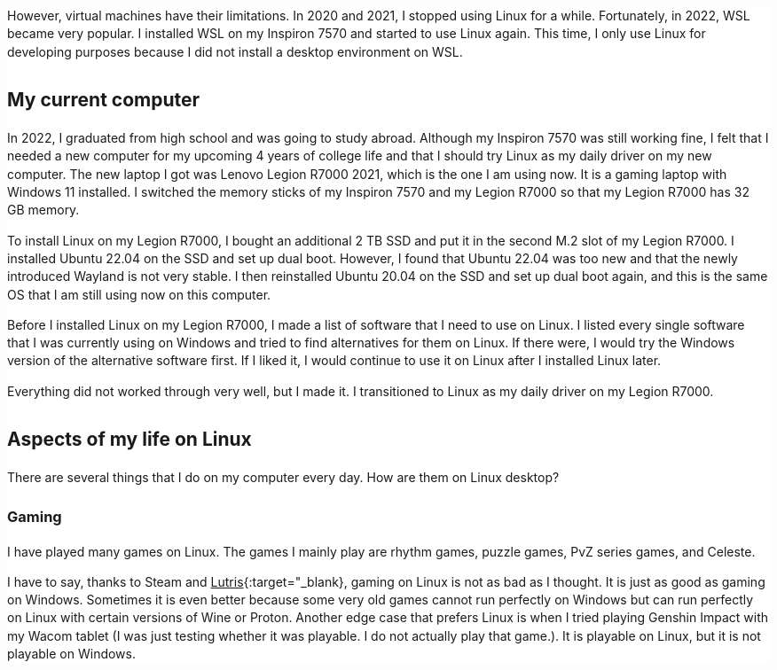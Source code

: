 However, virtual machines have their limitations.
In 2020 and 2021, I stopped using Linux for a while.
Fortunately, in 2022, WSL became very popular.
I installed WSL on my Inspiron 7570 and started to use Linux again.
This time, I only use Linux for developing purposes because I did not install a desktop environment on WSL.

## My current computer

In 2022, I graduated from high school and was going to study abroad.
Although my Inspiron 7570 was still working fine,
I felt that I needed a new computer for my upcoming 4 years of college life
and that I should try Linux as my daily driver on my new computer.
The new laptop I got was Lenovo Legion R7000 2021, which is the one I am using now.
It is a gaming laptop with Windows 11 installed.
I switched the memory sticks of my Inspiron 7570 and my Legion R7000 so that my Legion R7000 has 32 GB memory.

To install Linux on my Legion R7000,
I bought an additional 2 TB SSD and put it in the second M.2 slot of my Legion R7000.
I installed Ubuntu 22.04 on the SSD and set up dual boot.
However, I found that Ubuntu 22.04 was too new and that the newly introduced Wayland is not very stable.
I then reinstalled Ubuntu 20.04 on the SSD and set up dual boot again,
and this is the same OS that I am still using now on this computer.

Before I installed Linux on my Legion R7000, I made a list of software that I need to use on Linux.
I listed every single software that I was currently using on Windows
and tried to find alternatives for them on Linux.
If there were, I would try the Windows version of the alternative software first.
If I liked it, I would continue to use it on Linux after I installed Linux later.

Everything did not worked through very well, but I made it.
I transitioned to Linux as my daily driver on my Legion R7000.

## Aspects of my life on Linux

There are several things that I do on my computer every day.
How are them on Linux desktop?

### Gaming

I have played many games on Linux.
The games I mainly play are rhythm games, puzzle games, PvZ series games, and Celeste.

I have to say, thanks to Steam and [Lutris](https://lutris.net){:target="_blank},
gaming on Linux is not as bad as I thought.
It is just as good as gaming on Windows.
Sometimes it is even better because some very old games cannot run perfectly on Windows
but can run perfectly on Linux with certain versions of Wine or Proton.
Another edge case that prefers Linux is when I tried playing Genshin Impact with my Wacom tablet
(I was just testing whether it was playable. I do not actually play that game.).
It is playable on Linux, but it is not playable on Windows.
